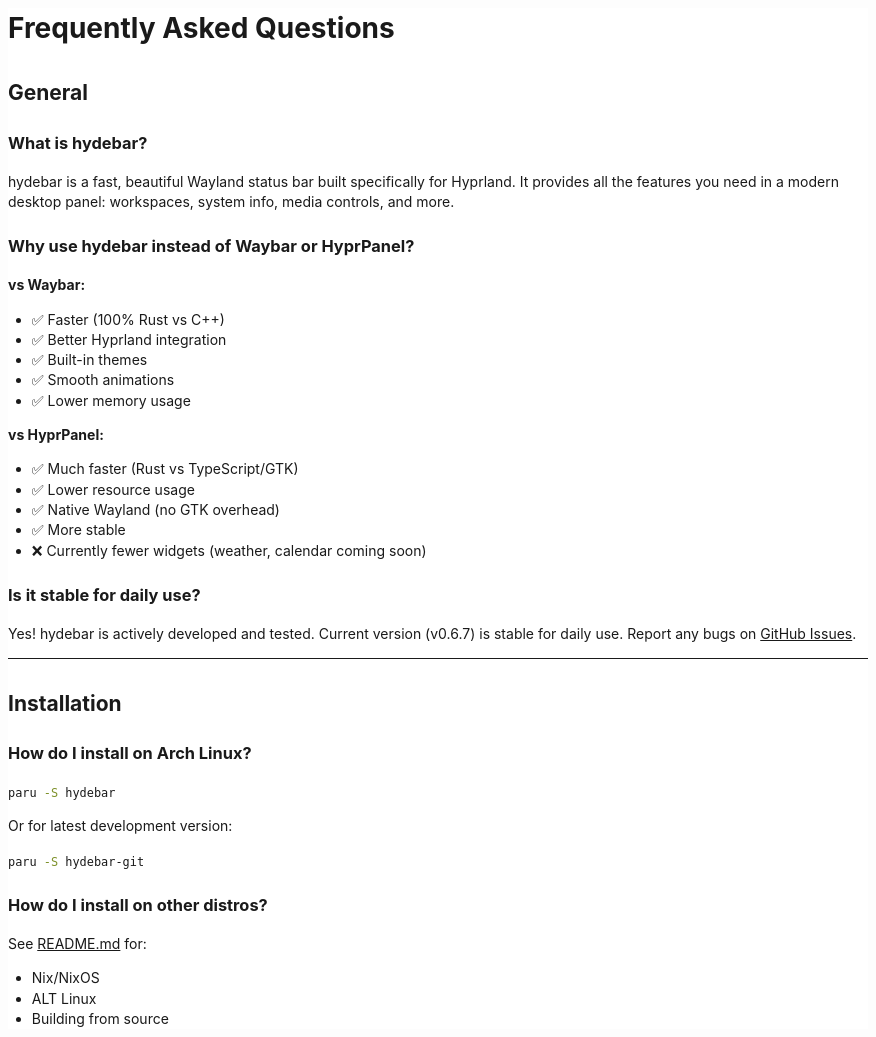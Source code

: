 # Frequently Asked Questions

## General

### What is hydebar?

hydebar is a fast, beautiful Wayland status bar built specifically for Hyprland. It provides all the features you need in a modern desktop panel: workspaces, system info, media controls, and more.

### Why use hydebar instead of Waybar or HyprPanel?

**vs Waybar:**
- ✅ Faster (100% Rust vs C++)
- ✅ Better Hyprland integration
- ✅ Built-in themes
- ✅ Smooth animations
- ✅ Lower memory usage

**vs HyprPanel:**
- ✅ Much faster (Rust vs TypeScript/GTK)
- ✅ Lower resource usage
- ✅ Native Wayland (no GTK overhead)
- ✅ More stable
- ❌ Currently fewer widgets (weather, calendar coming soon)

### Is it stable for daily use?

Yes! hydebar is actively developed and tested. Current version (v0.6.7) is stable for daily use. Report any bugs on [GitHub Issues](https://github.com/RAprogramm/hydebar/issues).

---

## Installation

### How do I install on Arch Linux?

```bash
paru -S hydebar
```

Or for latest development version:
```bash
paru -S hydebar-git
```

### How do I install on other distros?

See [README.md](../README.md#installation) for:
- Nix/NixOS
- ALT Linux
- Building from source
